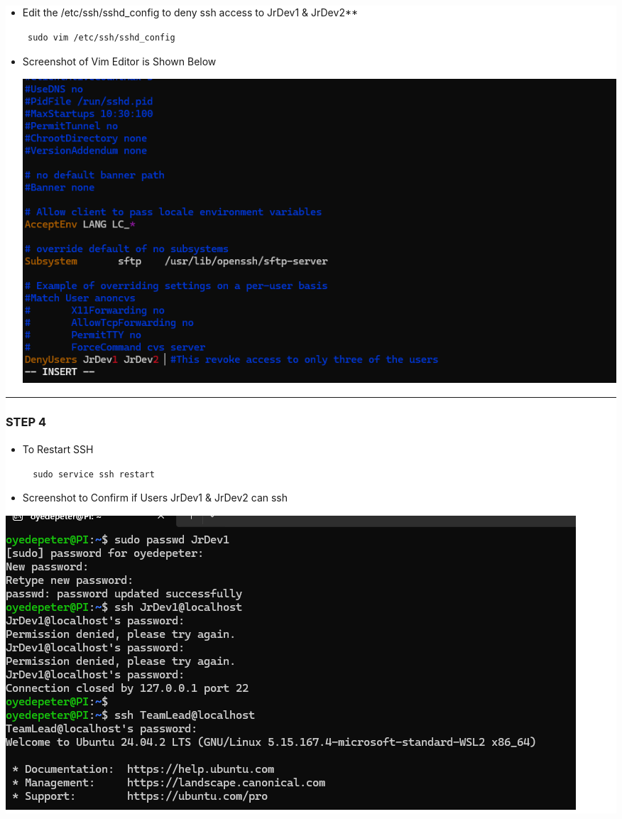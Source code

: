  * Edit the /etc/ssh/sshd_config to deny ssh access to JrDev1 & JrDev2**

        sudo vim /etc/ssh/sshd_config

* Screenshot of Vim Editor is Shown Below

    ![alt text](crt1.png)


****

### STEP 4

* To Restart SSH

        sudo service ssh restart

* Screenshot to Confirm if Users JrDev1 & JrDev2 can ssh

![alt text](<Testing restriction.png>)
